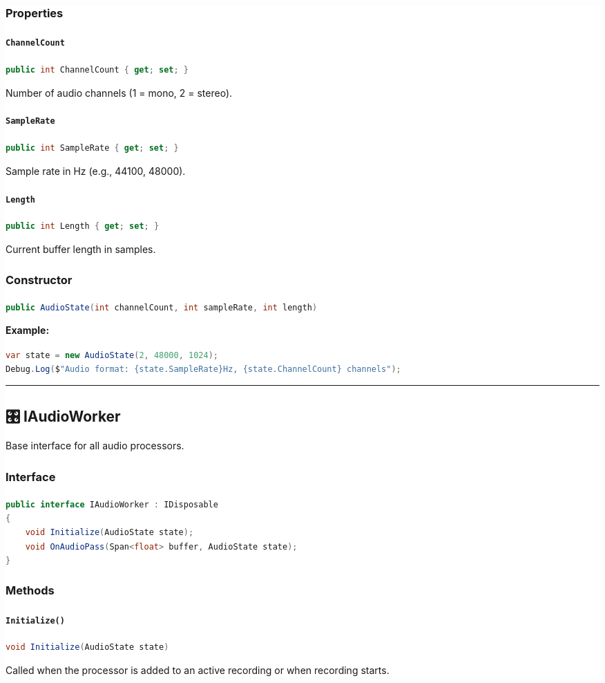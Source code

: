 ### Properties

#### `ChannelCount`
```csharp
public int ChannelCount { get; set; }
```
Number of audio channels (1 = mono, 2 = stereo).

#### `SampleRate`
```csharp
public int SampleRate { get; set; }
```
Sample rate in Hz (e.g., 44100, 48000).

#### `Length`
```csharp
public int Length { get; set; }
```
Current buffer length in samples.

### Constructor
```csharp
public AudioState(int channelCount, int sampleRate, int length)
```

**Example:**
```csharp
var state = new AudioState(2, 48000, 1024);
Debug.Log($"Audio format: {state.SampleRate}Hz, {state.ChannelCount} channels");
```

---

## 🎛️ IAudioWorker

Base interface for all audio processors.

### Interface
```csharp
public interface IAudioWorker : IDisposable
{
    void Initialize(AudioState state);
    void OnAudioPass(Span<float> buffer, AudioState state);
}
```

### Methods

#### `Initialize()`
```csharp
void Initialize(AudioState state)
```
Called when the processor is added to an active recording or when recording starts.
